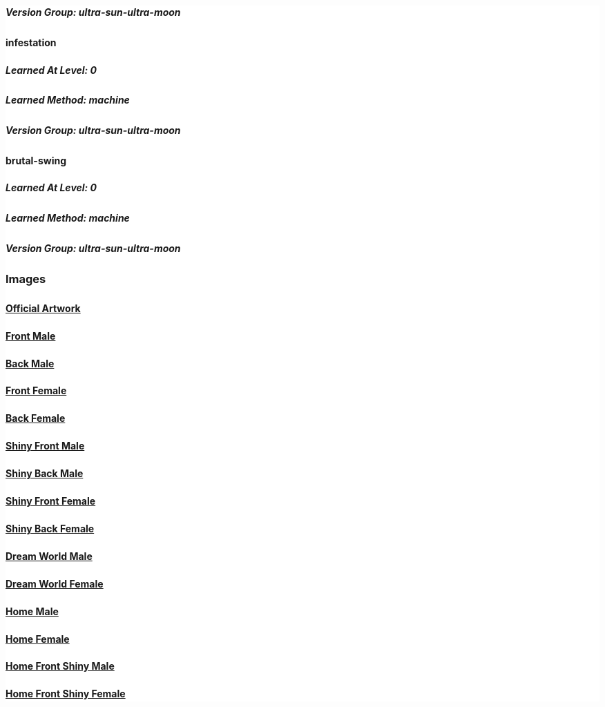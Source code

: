 ##### Version Group: ultra-sun-ultra-moon
#### infestation
##### Learned At Level: 0
##### Learned Method: machine
##### Version Group: ultra-sun-ultra-moon
#### brutal-swing
##### Learned At Level: 0
##### Learned Method: machine
##### Version Group: ultra-sun-ultra-moon
### Images
#### [Official Artwork](https://raw.githubusercontent.com/PokeAPI/sprites/master/sprites/pokemon/other/official-artwork/805.png)
#### [Front Male](https://raw.githubusercontent.com/PokeAPI/sprites/master/sprites/pokemon/805.png)
#### [Back Male](https://raw.githubusercontent.com/PokeAPI/sprites/master/sprites/pokemon/back/805.png)
#### [Front Female](None)
#### [Back Female](None)
#### [Shiny Front Male](https://raw.githubusercontent.com/PokeAPI/sprites/master/sprites/pokemon/shiny/805.png)
#### [Shiny Back Male](https://raw.githubusercontent.com/PokeAPI/sprites/master/sprites/pokemon/back/805.png)
#### [Shiny Front Female](None)
#### [Shiny Back Female](None)
#### [Dream World Male](None)
#### [Dream World Female](None)
#### [Home Male](https://raw.githubusercontent.com/PokeAPI/sprites/master/sprites/pokemon/other/home/805.png)
#### [Home Female](None)
#### [Home Front Shiny Male](https://raw.githubusercontent.com/PokeAPI/sprites/master/sprites/pokemon/other/home/shiny/805.png)
#### [Home Front Shiny Female](None)